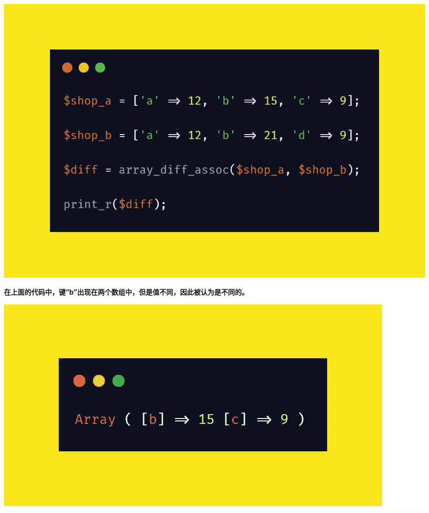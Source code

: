 **![](img/054835c9476a198323eccf21b0ea6ff9.png)**

**在上面的代码中，键“b”出现在两个数组中，但是值不同，因此被认为是不同的。**

**![](img/bdbf6424441f5f397a7643fe35b5f012.png)**
